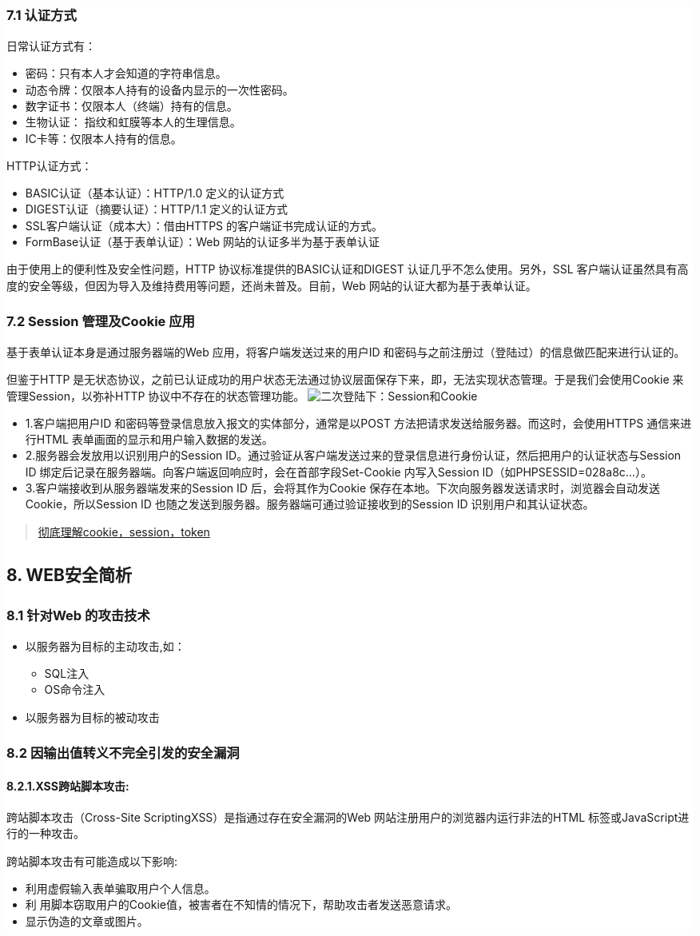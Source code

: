 ### 7.1 认证方式

日常认证方式有：

+ 密码：只有本人才会知道的字符串信息。
+ 动态令牌：仅限本人持有的设备内显示的一次性密码。
+ 数字证书：仅限本人（终端）持有的信息。
+ 生物认证： 指纹和虹膜等本人的生理信息。
+ IC卡等：仅限本人持有的信息。

HTTP认证方式：

+ BASIC认证（基本认证）：HTTP/1.0 定义的认证方式
+ DIGEST认证（摘要认证）：HTTP/1.1 定义的认证方式
+ SSL客户端认证（成本大）：借由HTTPS 的客户端证书完成认证的方式。
+ FormBase认证（基于表单认证）：Web 网站的认证多半为基于表单认证

由于使用上的便利性及安全性问题，HTTP 协议标准提供的BASIC认证和DIGEST 认证几乎不怎么使用。另外，SSL 客户端认证虽然具有高度的安全等级，但因为导入及维持费用等问题，还尚未普及。目前，Web 网站的认证大都为基于表单认证。

### 7.2 Session 管理及Cookie 应用

基于表单认证本身是通过服务器端的Web 应用，将客户端发送过来的用户ID 和密码与之前注册过（登陆过）的信息做匹配来进行认证的。

但鉴于HTTP 是无状态协议，之前已认证成功的用户状态无法通过协议层面保存下来，即，无法实现状态管理。于是我们会使用Cookie 来管理Session，以弥补HTTP 协议中不存在的状态管理功能。
![二次登陆下：Session和Cookie](https://upload-images.jianshu.io/upload_images/16584865-194b432782e57feb.PNG?imageMogr2/auto-orient/strip%7CimageView2/2/w/1240)


+ 1.客户端把用户ID 和密码等登录信息放入报文的实体部分，通常是以POST 方法把请求发送给服务器。而这时，会使用HTTPS 通信来进行HTML 表单画面的显示和用户输入数据的发送。
+ 2.服务器会发放用以识别用户的Session ID。通过验证从客户端发送过来的登录信息进行身份认证，然后把用户的认证状态与Session ID 绑定后记录在服务器端。向客户端返回响应时，会在首部字段Set-Cookie 内写入Session ID（如PHPSESSID=028a8c…）。
+ 3.客户端接收到从服务器端发来的Session ID 后，会将其作为Cookie 保存在本地。下次向服务器发送请求时，浏览器会自动发送Cookie，所以Session ID 也随之发送到服务器。服务器端可通过验证接收到的Session ID 识别用户和其认证状态。

> [彻底理解cookie，session，token](https://www.cnblogs.com/moyand/p/9047978.html)

## 8. WEB安全简析

### 8.1 针对Web 的攻击技术

+ 以服务器为目标的主动攻击,如：
  + SQL注入
  + OS命令注入

+ 以服务器为目标的被动攻击

### 8.2 因输出值转义不完全引发的安全漏洞

#### 8.2.1.XSS跨站脚本攻击: 

跨站脚本攻击（Cross-Site ScriptingXSS）是指通过存在安全漏洞的Web 网站注册用户的浏览器内运行非法的HTML 标签或JavaScript进行的一种攻击。

跨站脚本攻击有可能造成以下影响:

+ 利用虚假输入表单骗取用户个人信息。
+ 利 用脚本窃取用户的Cookie值，被害者在不知情的情况下，帮助攻击者发送恶意请求。
+ 显示伪造的文章或图片。
